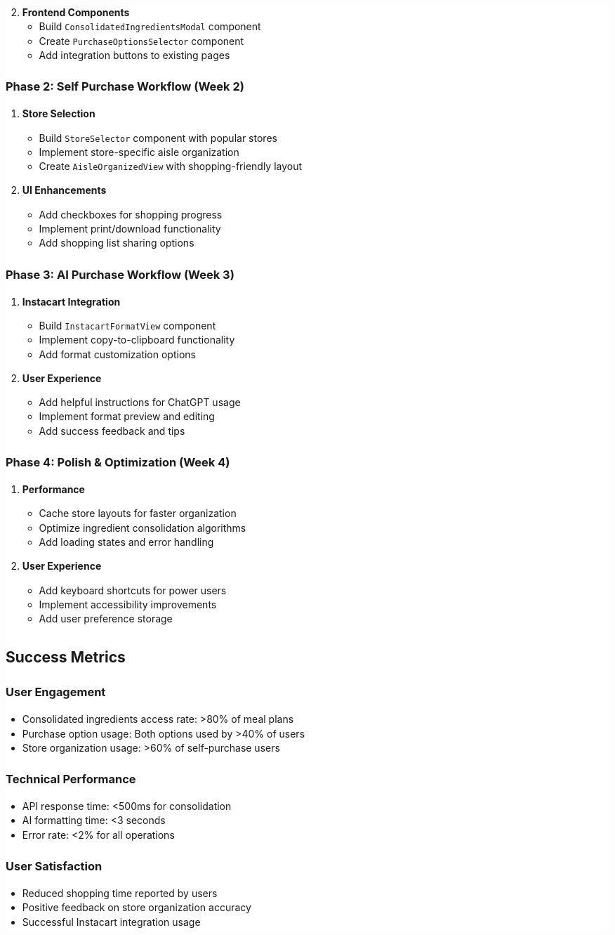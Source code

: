 2. **Frontend Components**
   - Build `ConsolidatedIngredientsModal` component
   - Create `PurchaseOptionsSelector` component
   - Add integration buttons to existing pages

### Phase 2: Self Purchase Workflow (Week 2)
1. **Store Selection**
   - Build `StoreSelector` component with popular stores
   - Implement store-specific aisle organization
   - Create `AisleOrganizedView` with shopping-friendly layout

2. **UI Enhancements**
   - Add checkboxes for shopping progress
   - Implement print/download functionality
   - Add shopping list sharing options

### Phase 3: AI Purchase Workflow (Week 3)
1. **Instacart Integration**
   - Build `InstacartFormatView` component
   - Implement copy-to-clipboard functionality
   - Add format customization options

2. **User Experience**
   - Add helpful instructions for ChatGPT usage
   - Implement format preview and editing
   - Add success feedback and tips

### Phase 4: Polish & Optimization (Week 4)
1. **Performance**
   - Cache store layouts for faster organization
   - Optimize ingredient consolidation algorithms
   - Add loading states and error handling

2. **User Experience**
   - Add keyboard shortcuts for power users
   - Implement accessibility improvements
   - Add user preference storage

## Success Metrics

### User Engagement
- Consolidated ingredients access rate: >80% of meal plans
- Purchase option usage: Both options used by >40% of users
- Store organization usage: >60% of self-purchase users

### Technical Performance
- API response time: <500ms for consolidation
- AI formatting time: <3 seconds
- Error rate: <2% for all operations

### User Satisfaction
- Reduced shopping time reported by users
- Positive feedback on store organization accuracy
- Successful Instacart integration usage
